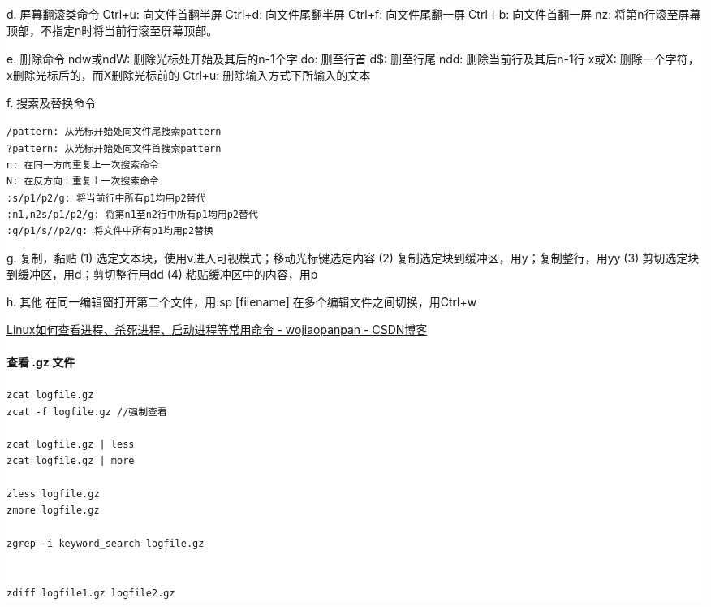 d. 屏幕翻滚类命令
Ctrl+u: 向文件首翻半屏
Ctrl+d: 向文件尾翻半屏
Ctrl+f: 向文件尾翻一屏
Ctrl＋b: 向文件首翻一屏
nz: 将第n行滚至屏幕顶部，不指定n时将当前行滚至屏幕顶部。

e. 删除命令
ndw或ndW: 删除光标处开始及其后的n-1个字
do: 删至行首
d$: 删至行尾
ndd: 删除当前行及其后n-1行
x或X: 删除一个字符，x删除光标后的，而X删除光标前的
Ctrl+u: 删除输入方式下所输入的文本

f. 搜索及替换命令

```
/pattern: 从光标开始处向文件尾搜索pattern
?pattern: 从光标开始处向文件首搜索pattern
n: 在同一方向重复上一次搜索命令
N: 在反方向上重复上一次搜索命令
:s/p1/p2/g: 将当前行中所有p1均用p2替代
:n1,n2s/p1/p2/g: 将第n1至n2行中所有p1均用p2替代
:g/p1/s//p2/g: 将文件中所有p1均用p2替换
```

g. 复制，黏贴
(1) 选定文本块，使用v进入可视模式；移动光标键选定内容
(2) 复制选定块到缓冲区，用y；复制整行，用yy
(3) 剪切选定块到缓冲区，用d；剪切整行用dd
(4) 粘贴缓冲区中的内容，用p

h. 其他
在同一编辑窗打开第二个文件，用:sp [filename]
在多个编辑文件之间切换，用Ctrl+w


[Linux如何查看进程、杀死进程、启动进程等常用命令 - wojiaopanpan - CSDN博客](https://blog.csdn.net/wojiaopanpan/article/details/7286430)


#### 查看 .gz 文件

```
zcat logfile.gz
zcat -f logfile.gz //强制查看

zcat logfile.gz | less
zcat logfile.gz | more

zless logfile.gz
zmore logfile.gz

zgrep -i keyword_search logfile.gz


zdiff logfile1.gz logfile2.gz﻿
```
